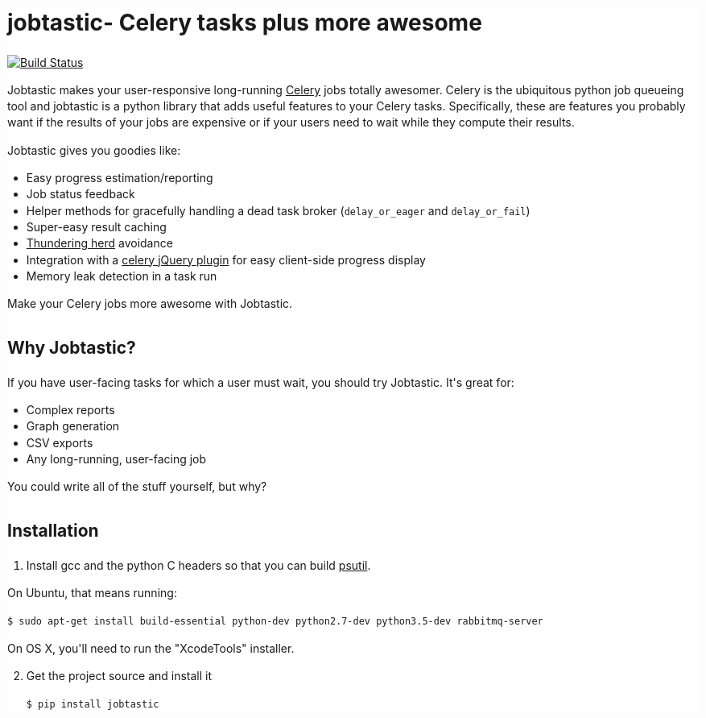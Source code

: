 # jobtastic- Celery tasks plus more awesome

[![Build Status](https://travis-ci.org/PolicyStat/jobtastic.png?branch=master)](https://travis-ci.org/PolicyStat/jobtastic)

Jobtastic makes your user-responsive long-running
[Celery](http://celeryproject.org) jobs totally awesomer.
Celery is the ubiquitous python job queueing tool
and jobtastic is a python library
that adds useful features to your Celery tasks.
Specifically, these are features you probably want
if the results of your jobs are expensive
or if your users need to wait while they compute their results.

Jobtastic gives you goodies like:
* Easy progress estimation/reporting
* Job status feedback
* Helper methods for gracefully handling a dead task broker
  (`delay_or_eager` and `delay_or_fail`)
* Super-easy result caching
* [Thundering herd](http://en.wikipedia.org/wiki/Thundering_herd_problem) avoidance
* Integration with a
  [celery jQuery plugin](https://github.com/PolicyStat/jquery-celery)
  for easy client-side progress display
* Memory leak detection in a task run

Make your Celery jobs more awesome with Jobtastic.

## Why Jobtastic?

If you have user-facing tasks for which a user must wait,
you should try Jobtastic.
It's great for:
* Complex reports
* Graph generation
* CSV exports
* Any long-running, user-facing job

You could write all of the stuff yourself, but why?

## Installation

1. Install gcc and the python C headers
   so that you can build [psutil](https://github.com/giampaolo/psutil/blob/master/INSTALL.rst).

  On Ubuntu, that means running:

  `$ sudo apt-get install build-essential python-dev python2.7-dev python3.5-dev rabbitmq-server`

  On OS X, you'll need to run the "XcodeTools" installer.

2. Get the project source and install it

    `$ pip install jobtastic`
